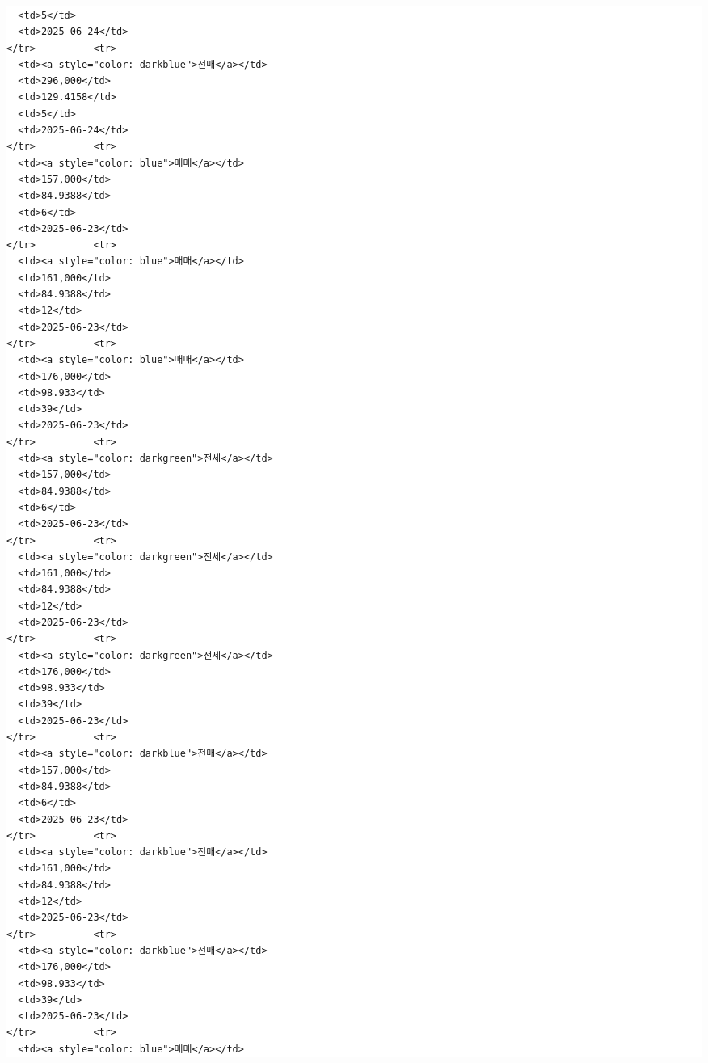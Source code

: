       <td>5</td>
      <td>2025-06-24</td>
    </tr>          <tr>
      <td><a style="color: darkblue">전매</a></td>
      <td>296,000</td>
      <td>129.4158</td>
      <td>5</td>
      <td>2025-06-24</td>
    </tr>          <tr>
      <td><a style="color: blue">매매</a></td>
      <td>157,000</td>
      <td>84.9388</td>
      <td>6</td>
      <td>2025-06-23</td>
    </tr>          <tr>
      <td><a style="color: blue">매매</a></td>
      <td>161,000</td>
      <td>84.9388</td>
      <td>12</td>
      <td>2025-06-23</td>
    </tr>          <tr>
      <td><a style="color: blue">매매</a></td>
      <td>176,000</td>
      <td>98.933</td>
      <td>39</td>
      <td>2025-06-23</td>
    </tr>          <tr>
      <td><a style="color: darkgreen">전세</a></td>
      <td>157,000</td>
      <td>84.9388</td>
      <td>6</td>
      <td>2025-06-23</td>
    </tr>          <tr>
      <td><a style="color: darkgreen">전세</a></td>
      <td>161,000</td>
      <td>84.9388</td>
      <td>12</td>
      <td>2025-06-23</td>
    </tr>          <tr>
      <td><a style="color: darkgreen">전세</a></td>
      <td>176,000</td>
      <td>98.933</td>
      <td>39</td>
      <td>2025-06-23</td>
    </tr>          <tr>
      <td><a style="color: darkblue">전매</a></td>
      <td>157,000</td>
      <td>84.9388</td>
      <td>6</td>
      <td>2025-06-23</td>
    </tr>          <tr>
      <td><a style="color: darkblue">전매</a></td>
      <td>161,000</td>
      <td>84.9388</td>
      <td>12</td>
      <td>2025-06-23</td>
    </tr>          <tr>
      <td><a style="color: darkblue">전매</a></td>
      <td>176,000</td>
      <td>98.933</td>
      <td>39</td>
      <td>2025-06-23</td>
    </tr>          <tr>
      <td><a style="color: blue">매매</a></td>
